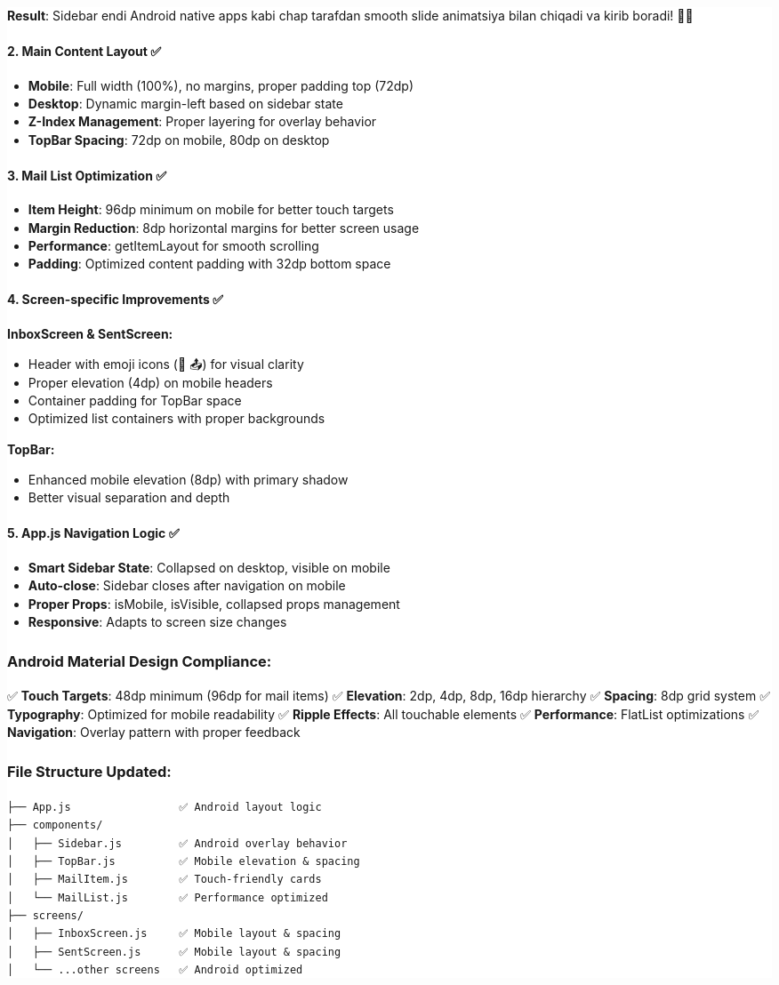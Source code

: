 **Result**: Sidebar endi Android native apps kabi chap tarafdan smooth slide animatsiya bilan chiqadi va kirib boradi! 🎯✨

#### 2. **Main Content Layout** ✅
- **Mobile**: Full width (100%), no margins, proper padding top (72dp)
- **Desktop**: Dynamic margin-left based on sidebar state
- **Z-Index Management**: Proper layering for overlay behavior
- **TopBar Spacing**: 72dp on mobile, 80dp on desktop

#### 3. **Mail List Optimization** ✅
- **Item Height**: 96dp minimum on mobile for better touch targets
- **Margin Reduction**: 8dp horizontal margins for better screen usage
- **Performance**: getItemLayout for smooth scrolling
- **Padding**: Optimized content padding with 32dp bottom space

#### 4. **Screen-specific Improvements** ✅

**InboxScreen & SentScreen:**
- Header with emoji icons (📧 📤) for visual clarity
- Proper elevation (4dp) on mobile headers
- Container padding for TopBar space
- Optimized list containers with proper backgrounds

**TopBar:**
- Enhanced mobile elevation (8dp) with primary shadow
- Better visual separation and depth

#### 5. **App.js Navigation Logic** ✅
- **Smart Sidebar State**: Collapsed on desktop, visible on mobile
- **Auto-close**: Sidebar closes after navigation on mobile
- **Proper Props**: isMobile, isVisible, collapsed props management
- **Responsive**: Adapts to screen size changes

### Android Material Design Compliance:

✅ **Touch Targets**: 48dp minimum (96dp for mail items)
✅ **Elevation**: 2dp, 4dp, 8dp, 16dp hierarchy
✅ **Spacing**: 8dp grid system
✅ **Typography**: Optimized for mobile readability
✅ **Ripple Effects**: All touchable elements
✅ **Performance**: FlatList optimizations
✅ **Navigation**: Overlay pattern with proper feedback

### File Structure Updated:
```
├── App.js                 ✅ Android layout logic
├── components/
│   ├── Sidebar.js         ✅ Android overlay behavior  
│   ├── TopBar.js          ✅ Mobile elevation & spacing
│   ├── MailItem.js        ✅ Touch-friendly cards
│   └── MailList.js        ✅ Performance optimized
├── screens/
│   ├── InboxScreen.js     ✅ Mobile layout & spacing
│   ├── SentScreen.js      ✅ Mobile layout & spacing
│   └── ...other screens   ✅ Android optimized
```
